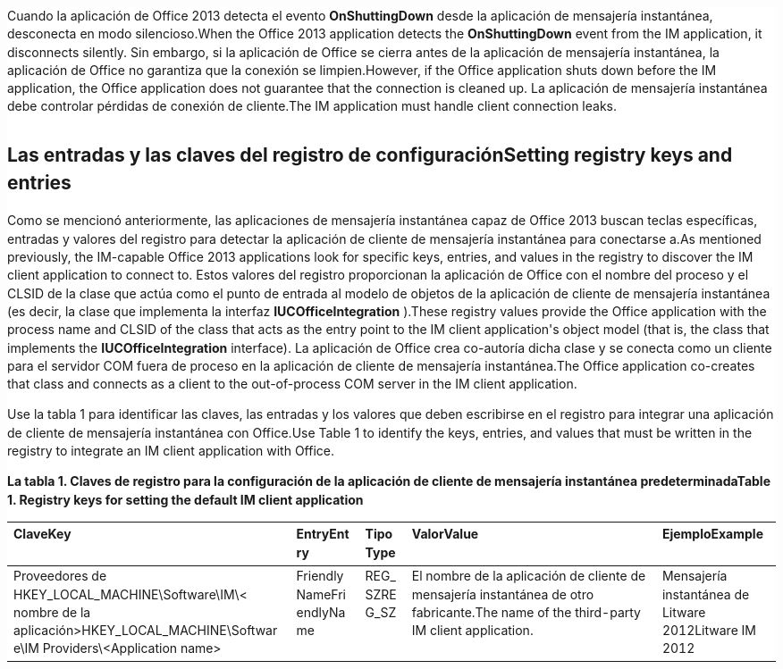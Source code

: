 <span data-ttu-id="a5592-209">Cuando la aplicación de Office 2013 detecta el evento **OnShuttingDown** desde la aplicación de mensajería instantánea, desconecta en modo silencioso.</span><span class="sxs-lookup"><span data-stu-id="a5592-209">When the Office 2013 application detects the **OnShuttingDown** event from the IM application, it disconnects silently.</span></span> <span data-ttu-id="a5592-210">Sin embargo, si la aplicación de Office se cierra antes de la aplicación de mensajería instantánea, la aplicación de Office no garantiza que la conexión se limpien.</span><span class="sxs-lookup"><span data-stu-id="a5592-210">However, if the Office application shuts down before the IM application, the Office application does not guarantee that the connection is cleaned up.</span></span> <span data-ttu-id="a5592-211">La aplicación de mensajería instantánea debe controlar pérdidas de conexión de cliente.</span><span class="sxs-lookup"><span data-stu-id="a5592-211">The IM application must handle client connection leaks.</span></span> 
  
## <a name="setting-registry-keys-and-entries"></a><span data-ttu-id="a5592-212">Las entradas y las claves del registro de configuración</span><span class="sxs-lookup"><span data-stu-id="a5592-212">Setting registry keys and entries</span></span>
<span data-ttu-id="a5592-213"><a name="off15_IMIntegration_SetRegistry"> </a></span><span class="sxs-lookup"><span data-stu-id="a5592-213"></span></span>

<span data-ttu-id="a5592-214">Como se mencionó anteriormente, las aplicaciones de mensajería instantánea capaz de Office 2013 buscan teclas específicas, entradas y valores del registro para detectar la aplicación de cliente de mensajería instantánea para conectarse a.</span><span class="sxs-lookup"><span data-stu-id="a5592-214">As mentioned previously, the IM-capable Office 2013 applications look for specific keys, entries, and values in the registry to discover the IM client application to connect to.</span></span> <span data-ttu-id="a5592-215">Estos valores del registro proporcionan la aplicación de Office con el nombre del proceso y el CLSID de la clase que actúa como el punto de entrada al modelo de objetos de la aplicación de cliente de mensajería instantánea (es decir, la clase que implementa la interfaz **IUCOfficeIntegration** ).</span><span class="sxs-lookup"><span data-stu-id="a5592-215">These registry values provide the Office application with the process name and CLSID of the class that acts as the entry point to the IM client application's object model (that is, the class that implements the **IUCOfficeIntegration** interface).</span></span> <span data-ttu-id="a5592-216">La aplicación de Office crea co-autoría dicha clase y se conecta como un cliente para el servidor COM fuera de proceso en la aplicación de cliente de mensajería instantánea.</span><span class="sxs-lookup"><span data-stu-id="a5592-216">The Office application co-creates that class and connects as a client to the out-of-process COM server in the IM client application.</span></span> 
  
<span data-ttu-id="a5592-217">Use la tabla 1 para identificar las claves, las entradas y los valores que deben escribirse en el registro para integrar una aplicación de cliente de mensajería instantánea con Office.</span><span class="sxs-lookup"><span data-stu-id="a5592-217">Use Table 1 to identify the keys, entries, and values that must be written in the registry to integrate an IM client application with Office.</span></span>
  
<span data-ttu-id="a5592-218">**La tabla 1. Claves de registro para la configuración de la aplicación de cliente de mensajería instantánea predeterminada**</span><span class="sxs-lookup"><span data-stu-id="a5592-218">**Table 1. Registry keys for setting the default IM client application**</span></span>

|<span data-ttu-id="a5592-219">**Clave**</span><span class="sxs-lookup"><span data-stu-id="a5592-219">**Key**</span></span>|<span data-ttu-id="a5592-220">**Entry**</span><span class="sxs-lookup"><span data-stu-id="a5592-220">**Entry**</span></span>|<span data-ttu-id="a5592-221">**Tipo**</span><span class="sxs-lookup"><span data-stu-id="a5592-221">**Type**</span></span>|<span data-ttu-id="a5592-222">**Valor**</span><span class="sxs-lookup"><span data-stu-id="a5592-222">**Value**</span></span>|<span data-ttu-id="a5592-223">**Ejemplo**</span><span class="sxs-lookup"><span data-stu-id="a5592-223">**Example**</span></span>|
|:-----|:-----|:-----|:-----|:-----|
|<span data-ttu-id="a5592-224">Proveedores de HKEY_LOCAL_MACHINE\Software\IM\\< nombre de la aplicación\></span><span class="sxs-lookup"><span data-stu-id="a5592-224">HKEY_LOCAL_MACHINE\Software\IM Providers\\<Application name\></span></span>  <br/> |<span data-ttu-id="a5592-225">FriendlyName</span><span class="sxs-lookup"><span data-stu-id="a5592-225">FriendlyName</span></span>  <br/> |<span data-ttu-id="a5592-226">REG_SZ</span><span class="sxs-lookup"><span data-stu-id="a5592-226">REG_SZ</span></span>  <br/> |<span data-ttu-id="a5592-227">El nombre de la aplicación de cliente de mensajería instantánea de otro fabricante.</span><span class="sxs-lookup"><span data-stu-id="a5592-227">The name of the third-party IM client application.</span></span>  <br/> |<span data-ttu-id="a5592-228">Mensajería instantánea de Litware 2012</span><span class="sxs-lookup"><span data-stu-id="a5592-228">Litware IM 2012</span></span>  <br/> |